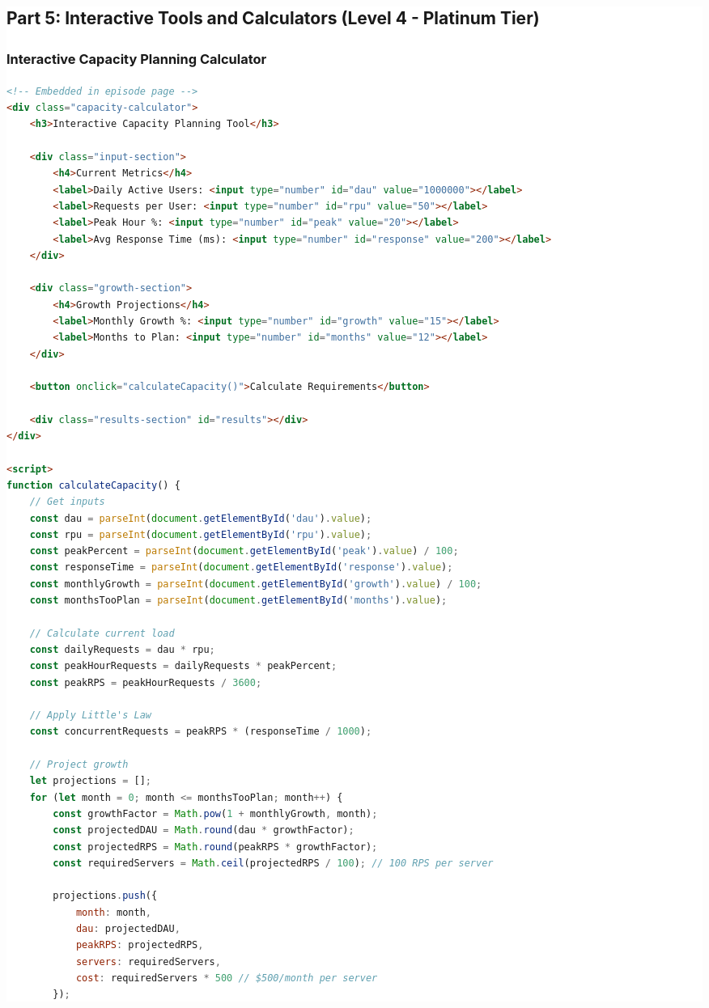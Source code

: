 
## Part 5: Interactive Tools and Calculators (Level 4 - Platinum Tier)

### Interactive Capacity Planning Calculator

```html
<!-- Embedded in episode page -->
<div class="capacity-calculator">
    <h3>Interactive Capacity Planning Tool</h3>
    
    <div class="input-section">
        <h4>Current Metrics</h4>
        <label>Daily Active Users: <input type="number" id="dau" value="1000000"></label>
        <label>Requests per User: <input type="number" id="rpu" value="50"></label>
        <label>Peak Hour %: <input type="number" id="peak" value="20"></label>
        <label>Avg Response Time (ms): <input type="number" id="response" value="200"></label>
    </div>
    
    <div class="growth-section">
        <h4>Growth Projections</h4>
        <label>Monthly Growth %: <input type="number" id="growth" value="15"></label>
        <label>Months to Plan: <input type="number" id="months" value="12"></label>
    </div>
    
    <button onclick="calculateCapacity()">Calculate Requirements</button>
    
    <div class="results-section" id="results"></div>
</div>

<script>
function calculateCapacity() {
    // Get inputs
    const dau = parseInt(document.getElementById('dau').value);
    const rpu = parseInt(document.getElementById('rpu').value);
    const peakPercent = parseInt(document.getElementById('peak').value) / 100;
    const responseTime = parseInt(document.getElementById('response').value);
    const monthlyGrowth = parseInt(document.getElementById('growth').value) / 100;
    const monthsTooPlan = parseInt(document.getElementById('months').value);
    
    // Calculate current load
    const dailyRequests = dau * rpu;
    const peakHourRequests = dailyRequests * peakPercent;
    const peakRPS = peakHourRequests / 3600;
    
    // Apply Little's Law
    const concurrentRequests = peakRPS * (responseTime / 1000);
    
    // Project growth
    let projections = [];
    for (let month = 0; month <= monthsTooPlan; month++) {
        const growthFactor = Math.pow(1 + monthlyGrowth, month);
        const projectedDAU = Math.round(dau * growthFactor);
        const projectedRPS = Math.round(peakRPS * growthFactor);
        const requiredServers = Math.ceil(projectedRPS / 100); // 100 RPS per server
        
        projections.push({
            month: month,
            dau: projectedDAU,
            peakRPS: projectedRPS,
            servers: requiredServers,
            cost: requiredServers * 500 // $500/month per server
        });
```